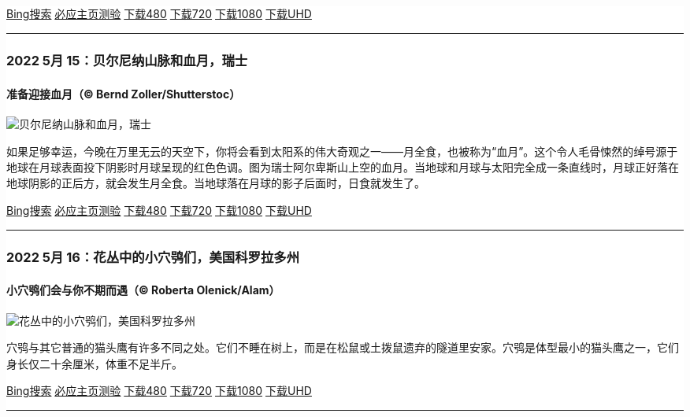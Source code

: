 
[Bing搜索](https://cn.bing.com/search?q=%E5%8F%AF%E9%9D%A0%E7%9A%84%E7%A7%BB%E6%B0%B4%E5%99%A8&form=hpcapt&filters=HpDate:"20220513_1600" "必应今日图片 2022 5月 14")
[必应主页测验](https://cn.bing.comsearch?q=Bing+homepage+quiz&filters=WQOskey:"HPQuiz_20220514_WindmillDay"&FORM=HPQUIZ "必应主页测验 2022 5月 14")
[下载480](https://cn.bing.com/th?id=OHR.WindmillDay_ZH-CN3115996668_800x480.jpg&rf=LaDigue_800x480.jpg "可靠的移水器")
[下载720](https://cn.bing.com/th?id=OHR.WindmillDay_ZH-CN3115996668_1024x768.jpg&rf=LaDigue_1024x768.jpg "可靠的移水器")
[下载1080](https://cn.bing.com/th?id=OHR.WindmillDay_ZH-CN3115996668_1920x1080.jpg&rf=LaDigue_1920x1080.jpg "可靠的移水器")
[下载UHD](https://cn.bing.com/th?id=OHR.WindmillDay_ZH-CN3115996668_UHD.jpg&rf=LaDigue_UHD.jpg "可靠的移水器")

---
### 2022 5月 15：贝尔尼纳山脉和血月，瑞士
#### 准备迎接血月（© Bernd Zoller/Shutterstoc）

![贝尔尼纳山脉和血月，瑞士](https://cn.bing.com/th?id=OHR.BerninaBloodMoon_ZH-CN3349260043_800x480.jpg&rf=LaDigue_800x480.jpg "贝尔尼纳山脉和血月，瑞士")

如果足够幸运，今晚在万里无云的天空下，你将会看到太阳系的伟大奇观之一——月全食，也被称为“血月”。这个令人毛骨悚然的绰号源于地球在月球表面投下阴影时月球呈现的红色色调。图为瑞士阿尔卑斯山上空的血月。当地球和月球与太阳完全成一条直线时，月球正好落在地球阴影的正后方，就会发生月全食。当地球落在月球的影子后面时，日食就发生了。



[Bing搜索](https://cn.bing.com/search?q=%E5%87%86%E5%A4%87%E8%BF%8E%E6%8E%A5%E8%A1%80%E6%9C%88&form=hpcapt&filters=HpDate:"20220514_1600" "必应今日图片 2022 5月 15")
[必应主页测验](https://cn.bing.comsearch?q=Bing+homepage+quiz&filters=WQOskey:"HPQuiz_20220515_BerninaBloodMoon"&FORM=HPQUIZ "必应主页测验 2022 5月 15")
[下载480](https://cn.bing.com/th?id=OHR.BerninaBloodMoon_ZH-CN3349260043_800x480.jpg&rf=LaDigue_800x480.jpg "准备迎接血月")
[下载720](https://cn.bing.com/th?id=OHR.BerninaBloodMoon_ZH-CN3349260043_1024x768.jpg&rf=LaDigue_1024x768.jpg "准备迎接血月")
[下载1080](https://cn.bing.com/th?id=OHR.BerninaBloodMoon_ZH-CN3349260043_1920x1080.jpg&rf=LaDigue_1920x1080.jpg "准备迎接血月")
[下载UHD](https://cn.bing.com/th?id=OHR.BerninaBloodMoon_ZH-CN3349260043_UHD.jpg&rf=LaDigue_UHD.jpg "准备迎接血月")

---
### 2022 5月 16：花丛中的小穴鸮们，美国科罗拉多州
#### 小穴鸮们会与你不期而遇（© Roberta Olenick/Alam）

![花丛中的小穴鸮们，美国科罗拉多州](https://cn.bing.com/th?id=OHR.PawneeOwls_ZH-CN3586129981_800x480.jpg&rf=LaDigue_800x480.jpg "花丛中的小穴鸮们，美国科罗拉多州")

穴鸮与其它普通的猫头鹰有许多不同之处。它们不睡在树上，而是在松鼠或土拨鼠遗弃的隧道里安家。穴鸮是体型最小的猫头鹰之一，它们身长仅二十余厘米，体重不足半斤。



[Bing搜索](https://cn.bing.com/search?q=%E5%B0%8F%E7%A9%B4%E9%B8%AE%E4%BB%AC%E4%BC%9A%E4%B8%8E%E4%BD%A0%E4%B8%8D%E6%9C%9F%E8%80%8C%E9%81%87&form=hpcapt&filters=HpDate:"20220515_1600" "必应今日图片 2022 5月 16")
[必应主页测验](https://cn.bing.comsearch?q=Bing+homepage+quiz&filters=WQOskey:"HPQuiz_20220516_PawneeOwls"&FORM=HPQUIZ "必应主页测验 2022 5月 16")
[下载480](https://cn.bing.com/th?id=OHR.PawneeOwls_ZH-CN3586129981_800x480.jpg&rf=LaDigue_800x480.jpg "小穴鸮们会与你不期而遇")
[下载720](https://cn.bing.com/th?id=OHR.PawneeOwls_ZH-CN3586129981_1024x768.jpg&rf=LaDigue_1024x768.jpg "小穴鸮们会与你不期而遇")
[下载1080](https://cn.bing.com/th?id=OHR.PawneeOwls_ZH-CN3586129981_1920x1080.jpg&rf=LaDigue_1920x1080.jpg "小穴鸮们会与你不期而遇")
[下载UHD](https://cn.bing.com/th?id=OHR.PawneeOwls_ZH-CN3586129981_UHD.jpg&rf=LaDigue_UHD.jpg "小穴鸮们会与你不期而遇")

---